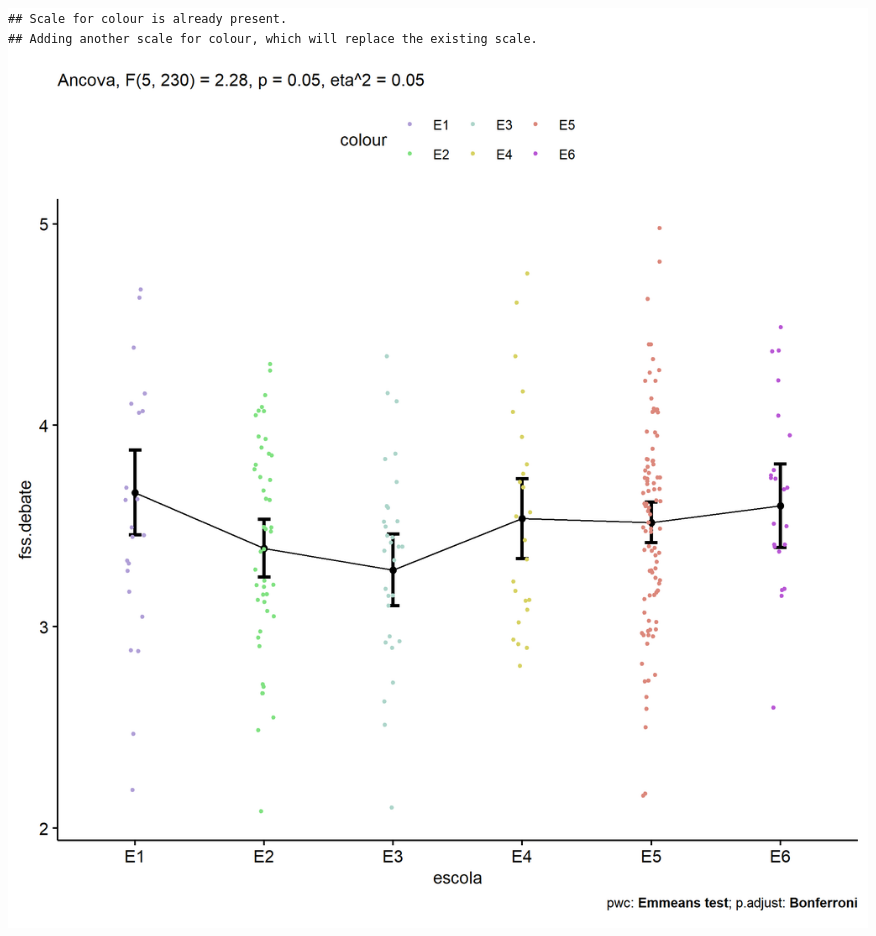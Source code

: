     ## Scale for colour is already present.
    ## Adding another scale for colour, which will replace the existing scale.

![](flow-debate-wordgen-without-stari_files/figure-gfm/unnamed-chunk-70-1.png)
